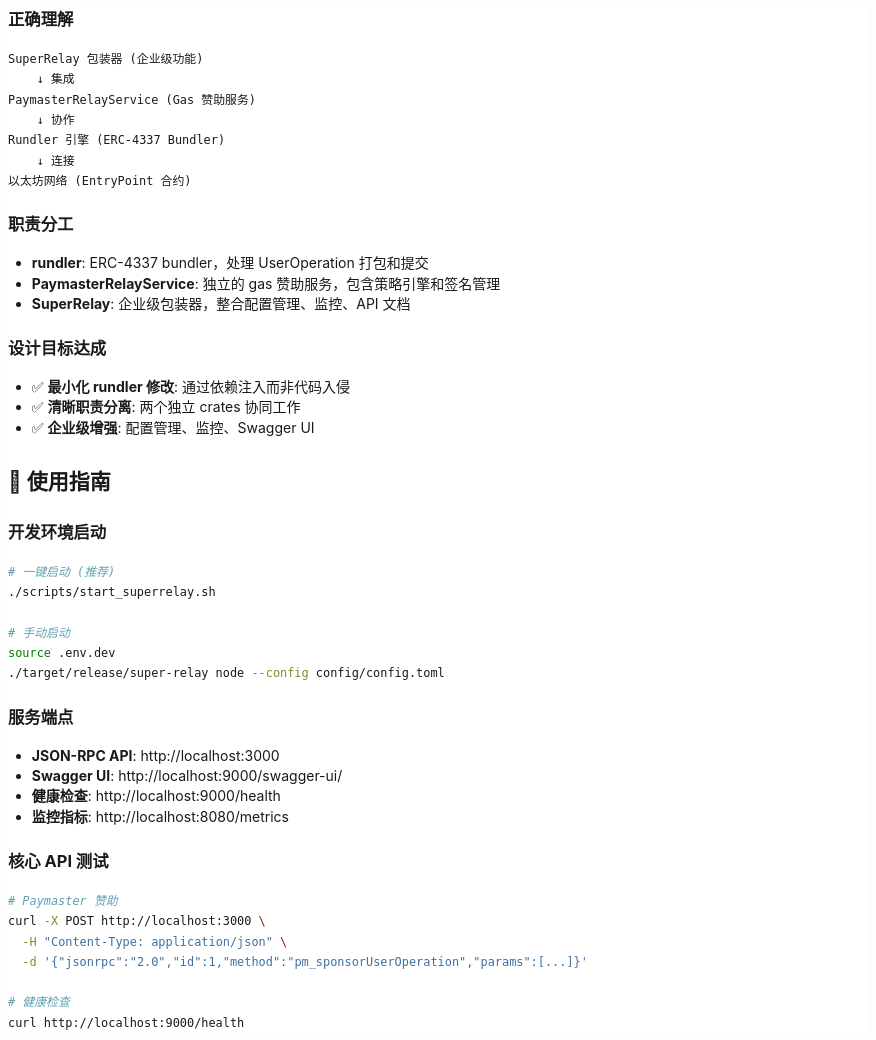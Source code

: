 ### 正确理解
```
SuperRelay 包装器 (企业级功能)
    ↓ 集成
PaymasterRelayService (Gas 赞助服务)
    ↓ 协作  
Rundler 引擎 (ERC-4337 Bundler)
    ↓ 连接
以太坊网络 (EntryPoint 合约)
```

### 职责分工
- **rundler**: ERC-4337 bundler，处理 UserOperation 打包和提交
- **PaymasterRelayService**: 独立的 gas 赞助服务，包含策略引擎和签名管理
- **SuperRelay**: 企业级包装器，整合配置管理、监控、API 文档

### 设计目标达成
- ✅ **最小化 rundler 修改**: 通过依赖注入而非代码入侵
- ✅ **清晰职责分离**: 两个独立 crates 协同工作
- ✅ **企业级增强**: 配置管理、监控、Swagger UI

## 🚀 使用指南

### 开发环境启动
```bash
# 一键启动 (推荐)
./scripts/start_superrelay.sh

# 手动启动
source .env.dev
./target/release/super-relay node --config config/config.toml
```

### 服务端点
- **JSON-RPC API**: http://localhost:3000
- **Swagger UI**: http://localhost:9000/swagger-ui/
- **健康检查**: http://localhost:9000/health
- **监控指标**: http://localhost:8080/metrics

### 核心 API 测试
```bash
# Paymaster 赞助
curl -X POST http://localhost:3000 \
  -H "Content-Type: application/json" \
  -d '{"jsonrpc":"2.0","id":1,"method":"pm_sponsorUserOperation","params":[...]}'

# 健康检查
curl http://localhost:9000/health
```
